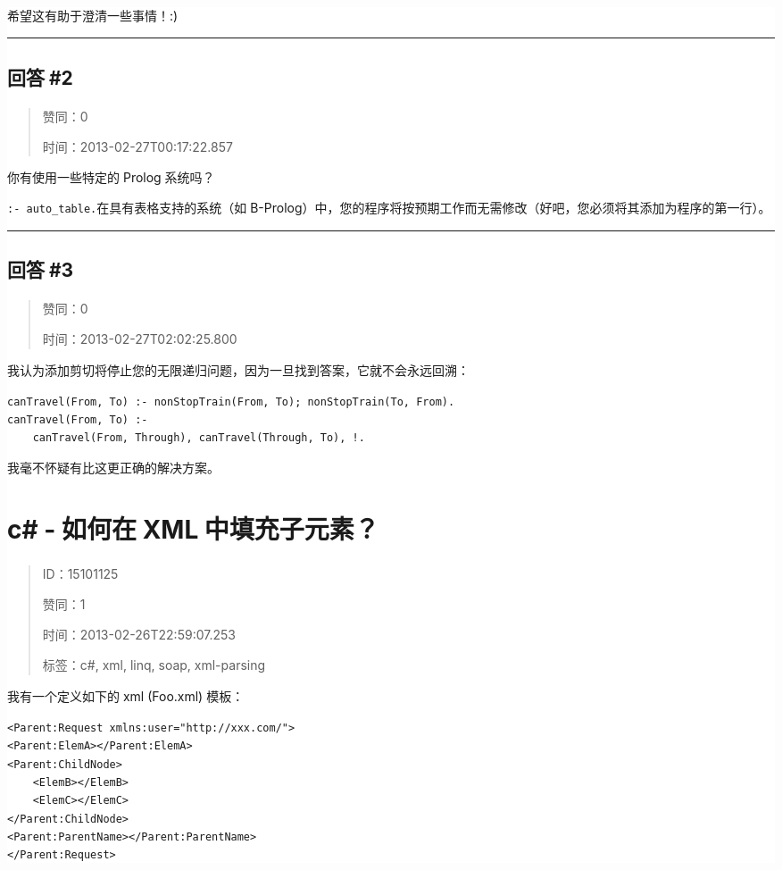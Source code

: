 希望这有助于澄清一些事情！:)

* * *

## 回答 #2

> 赞同：0
> 
> 时间：2013-02-27T00:17:22.857

你有使用一些特定的 Prolog 系统吗？

`:- auto_table.`在具有表格支持的系统（如 B-Prolog）中，您的程序将按预期工作而无需修改（好吧，您必须将其添加为程序的第一行）。

* * *

## 回答 #3

> 赞同：0
> 
> 时间：2013-02-27T02:02:25.800

我认为添加剪切将停止您的无限递归问题，因为一旦找到答案，它就不会永远回溯：

```
canTravel(From, To) :- nonStopTrain(From, To); nonStopTrain(To, From).
canTravel(From, To) :-
    canTravel(From, Through), canTravel(Through, To), !. 
```

我毫不怀疑有比这更正确的解决方案。

# c# - 如何在 XML 中填充子元素？

> ID：15101125
> 
> 赞同：1
> 
> 时间：2013-02-26T22:59:07.253
> 
> 标签：c#, xml, linq, soap, xml-parsing

我有一个定义如下的 xml (Foo.xml) 模板：

```
<Parent:Request xmlns:user="http://xxx.com/">
<Parent:ElemA></Parent:ElemA>
<Parent:ChildNode>
    <ElemB></ElemB>
    <ElemC></ElemC>
</Parent:ChildNode>
<Parent:ParentName></Parent:ParentName>
</Parent:Request> 
```
